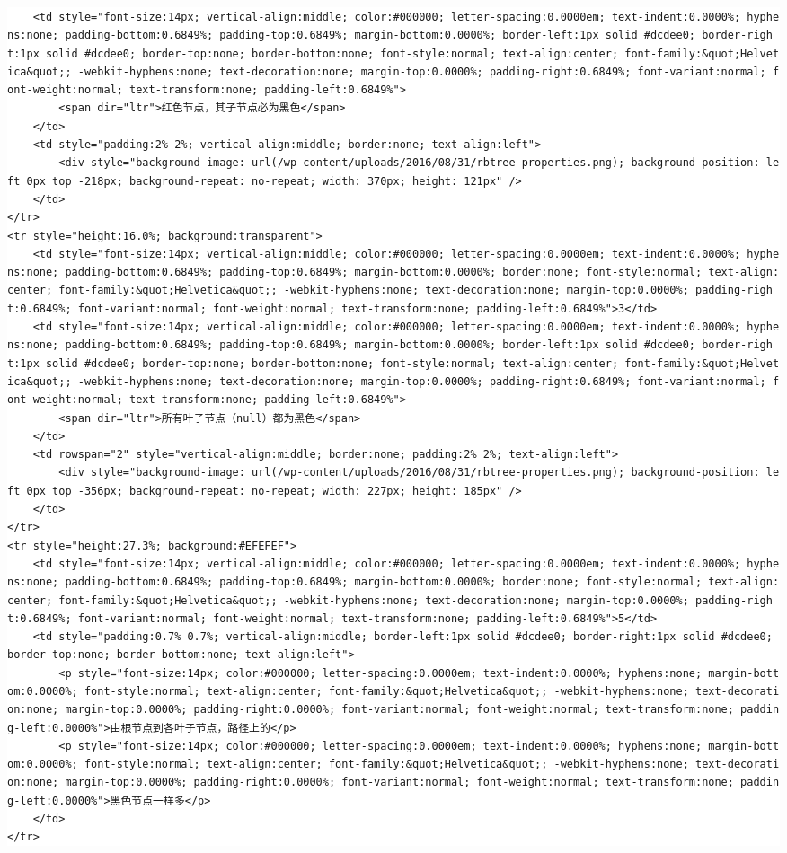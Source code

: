 		<td style="font-size:14px; vertical-align:middle; color:#000000; letter-spacing:0.0000em; text-indent:0.0000%; hyphens:none; padding-bottom:0.6849%; padding-top:0.6849%; margin-bottom:0.0000%; border-left:1px solid #dcdee0; border-right:1px solid #dcdee0; border-top:none; border-bottom:none; font-style:normal; text-align:center; font-family:&quot;Helvetica&quot;; -webkit-hyphens:none; text-decoration:none; margin-top:0.0000%; padding-right:0.6849%; font-variant:normal; font-weight:normal; text-transform:none; padding-left:0.6849%">
			<span dir="ltr">红色节点，其子节点必为黑色</span>
		</td>
		<td style="padding:2% 2%; vertical-align:middle; border:none; text-align:left">
			<div style="background-image: url(/wp-content/uploads/2016/08/31/rbtree-properties.png); background-position: left 0px top -218px; background-repeat: no-repeat; width: 370px; height: 121px" />
		</td>
	</tr>
	<tr style="height:16.0%; background:transparent">
		<td style="font-size:14px; vertical-align:middle; color:#000000; letter-spacing:0.0000em; text-indent:0.0000%; hyphens:none; padding-bottom:0.6849%; padding-top:0.6849%; margin-bottom:0.0000%; border:none; font-style:normal; text-align:center; font-family:&quot;Helvetica&quot;; -webkit-hyphens:none; text-decoration:none; margin-top:0.0000%; padding-right:0.6849%; font-variant:normal; font-weight:normal; text-transform:none; padding-left:0.6849%">3</td>
		<td style="font-size:14px; vertical-align:middle; color:#000000; letter-spacing:0.0000em; text-indent:0.0000%; hyphens:none; padding-bottom:0.6849%; padding-top:0.6849%; margin-bottom:0.0000%; border-left:1px solid #dcdee0; border-right:1px solid #dcdee0; border-top:none; border-bottom:none; font-style:normal; text-align:center; font-family:&quot;Helvetica&quot;; -webkit-hyphens:none; text-decoration:none; margin-top:0.0000%; padding-right:0.6849%; font-variant:normal; font-weight:normal; text-transform:none; padding-left:0.6849%">
			<span dir="ltr">所有叶子节点（null）都为黑色</span>
		</td>
		<td rowspan="2" style="vertical-align:middle; border:none; padding:2% 2%; text-align:left">
			<div style="background-image: url(/wp-content/uploads/2016/08/31/rbtree-properties.png); background-position: left 0px top -356px; background-repeat: no-repeat; width: 227px; height: 185px" />
		</td>
	</tr>
	<tr style="height:27.3%; background:#EFEFEF">
		<td style="font-size:14px; vertical-align:middle; color:#000000; letter-spacing:0.0000em; text-indent:0.0000%; hyphens:none; padding-bottom:0.6849%; padding-top:0.6849%; margin-bottom:0.0000%; border:none; font-style:normal; text-align:center; font-family:&quot;Helvetica&quot;; -webkit-hyphens:none; text-decoration:none; margin-top:0.0000%; padding-right:0.6849%; font-variant:normal; font-weight:normal; text-transform:none; padding-left:0.6849%">5</td>
		<td style="padding:0.7% 0.7%; vertical-align:middle; border-left:1px solid #dcdee0; border-right:1px solid #dcdee0; border-top:none; border-bottom:none; text-align:left">
			<p style="font-size:14px; color:#000000; letter-spacing:0.0000em; text-indent:0.0000%; hyphens:none; margin-bottom:0.0000%; font-style:normal; text-align:center; font-family:&quot;Helvetica&quot;; -webkit-hyphens:none; text-decoration:none; margin-top:0.0000%; padding-right:0.0000%; font-variant:normal; font-weight:normal; text-transform:none; padding-left:0.0000%">由根节点到各叶子节点，路径上的</p>
			<p style="font-size:14px; color:#000000; letter-spacing:0.0000em; text-indent:0.0000%; hyphens:none; margin-bottom:0.0000%; font-style:normal; text-align:center; font-family:&quot;Helvetica&quot;; -webkit-hyphens:none; text-decoration:none; margin-top:0.0000%; padding-right:0.0000%; font-variant:normal; font-weight:normal; text-transform:none; padding-left:0.0000%">黑色节点一样多</p>
		</td>
	</tr>
</table>
